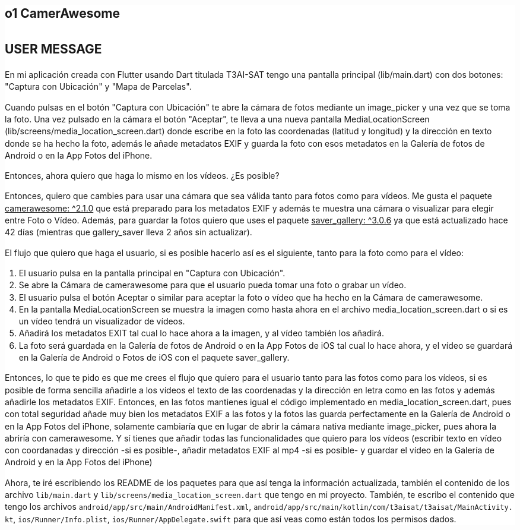 ## o1 CamerAwesome

## USER MESSAGE

En mi aplicación creada con Flutter usando Dart titulada T3AI-SAT tengo una pantalla principal (lib/main.dart) con dos botones: "Captura con Ubicación" y "Mapa de Parcelas".

Cuando pulsas en el botón "Captura con Ubicación" te abre la cámara de fotos mediante un image_picker y una vez que se toma la foto. Una vez pulsado en la cámara el botón "Aceptar", te lleva a una nueva pantalla MediaLocationScreen (lib/screens/media_location_screen.dart) donde escribe en la foto las coordenadas (latitud y longitud) y la dirección en texto donde se ha hecho la foto, además le añade metadatos EXIF y guarda la foto con esos metadatos en la Galería de fotos de Android o en la App Fotos del iPhone.

Entonces, ahora quiero que haga lo mismo en los vídeos. ¿Es posible?

Entonces, quiero que cambies para usar una cámara que sea válida tanto para fotos como para vídeos. Me gusta el paquete [camerawesome: ^2.1.0](https://pub.dev/packages/camerawesome) que está preparado para los metadatos EXIF y además te muestra una cámara o visualizar para elegir entre Foto o Vídeo. Además, para guardar la fotos quiero que uses el paquete [saver_gallery: ^3.0.6](https://pub.dev/packages/saver_gallery/example) ya que está actualizado hace 42 días (mientras que gallery_saver lleva 2 años sin actualizar).

El flujo que quiero que haga el usuario, si es posible hacerlo así es el siguiente, tanto para la foto como para el vídeo:

1. El usuario pulsa en la pantalla principal en "Captura con Ubicación".
2. Se abre la Cámara de camerawesome para que el usuario pueda tomar una foto o grabar un vídeo.
3. El usuario pulsa el botón Aceptar o similar para aceptar la foto o vídeo que ha hecho en la Cámara de camerawesome.
4. En la pantalla MediaLocationScreen se muestra la imagen como hasta ahora en el archivo media_location_screen.dart o si es un vídeo tendrá un visualizador de vídeos.
5. Añadirá los metadatos EXIT tal cual lo hace ahora a la imagen, y al vídeo también los añadirá.
6. La foto será guardada en la Galería de fotos de Android o en la App Fotos de iOS tal cual lo hace ahora, y el vídeo se guardará en la Galería de Android o Fotos de iOS con el paquete saver_gallery.

Entonces, lo que te pido es que me crees el flujo que quiero para el usuario tanto para las fotos como para los vídeos, si es posible de forma sencilla añadirle a los vídeos el texto de las coordenadas y la dirección en letra como en las fotos y además añadirle los metadatos EXIF. Entonces, en las fotos mantienes igual el código implementado en media_location_screen.dart, pues con total seguridad añade muy bien los metadatos EXIF a las fotos y la fotos las guarda perfectamente en la Galería de Android o en la App Fotos del iPhone, solamente cambiaría que en lugar de abrir la cámara nativa mediante image_picker, pues ahora la abriría con camerawesome. Y sí tienes que añadir todas las funcionalidades que quiero para los vídeos (escribir texto en vídeo con coordanadas y dirección -si es posible-, añadir metadatos EXIF al mp4 -si es posible- y guardar el vídeo en la Galería de Android y en la App Fotos del iPhone)

Ahora, te iré escribiendo los README de los paquetes para que así tenga la información actualizada, también el contenido de los archivo `lib/main.dart` y `lib/screens/media_location_screen.dart` que tengo en mi proyecto. También, te escribo el contenido que tengo los archivos `android/app/src/main/AndroidManifest.xml`, `android/app/src/main/kotlin/com/t3aisat/t3aisat/MainActivity.kt`, `ios/Runner/Info.plist`, `ios/Runner/AppDelegate.swift` para que así veas como están todos los permisos dados.
